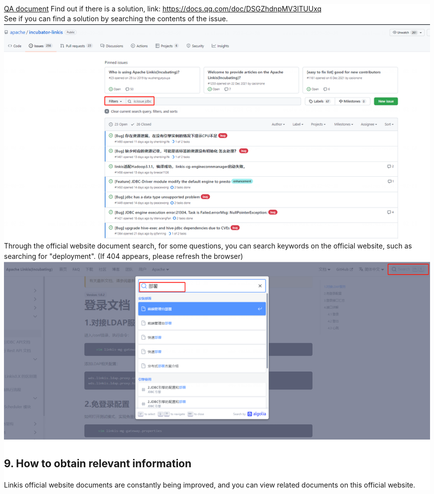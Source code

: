 [QA document](https://docs.qq.com/doc/DSGZhdnpMV3lTUUxq) Find out if there is a solution, link: https://docs.qq.com/doc/DSGZhdnpMV3lTUUxq  
See if you can find a solution by searching the contents of the issue.    
![issues](images/issues.png)    
Through the official website document search, for some questions, you can search keywords on the official website, such as searching for "deployment". (If 404 appears, please refresh the browser)          
![search](images/search.png)


## 9. How to obtain relevant information
Linkis official website documents are constantly being improved, and you can view related documents on this official website.
